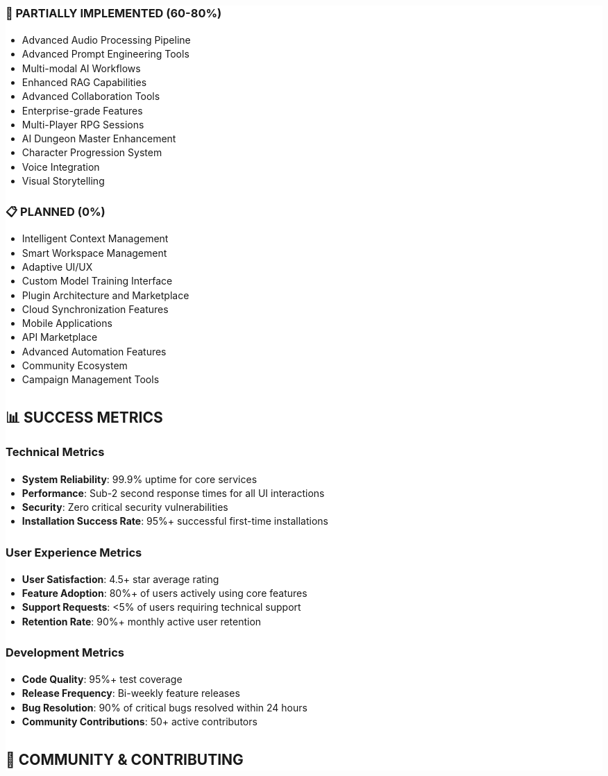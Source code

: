 ### **🔄 PARTIALLY IMPLEMENTED (60-80%)**
- Advanced Audio Processing Pipeline
- Advanced Prompt Engineering Tools
- Multi-modal AI Workflows
- Enhanced RAG Capabilities
- Advanced Collaboration Tools
- Enterprise-grade Features
- Multi-Player RPG Sessions
- AI Dungeon Master Enhancement
- Character Progression System
- Voice Integration
- Visual Storytelling

### **📋 PLANNED (0%)**
- Intelligent Context Management
- Smart Workspace Management
- Adaptive UI/UX
- Custom Model Training Interface
- Plugin Architecture and Marketplace
- Cloud Synchronization Features
- Mobile Applications
- API Marketplace
- Advanced Automation Features
- Community Ecosystem
- Campaign Management Tools

## **📊 SUCCESS METRICS**

### **Technical Metrics**
- **System Reliability**: 99.9% uptime for core services
- **Performance**: Sub-2 second response times for all UI interactions
- **Security**: Zero critical security vulnerabilities
- **Installation Success Rate**: 95%+ successful first-time installations

### **User Experience Metrics**
- **User Satisfaction**: 4.5+ star average rating
- **Feature Adoption**: 80%+ of users actively using core features
- **Support Requests**: <5% of users requiring technical support
- **Retention Rate**: 90%+ monthly active user retention

### **Development Metrics**
- **Code Quality**: 95%+ test coverage
- **Release Frequency**: Bi-weekly feature releases
- **Bug Resolution**: 90% of critical bugs resolved within 24 hours
- **Community Contributions**: 50+ active contributors

## **🤝 COMMUNITY & CONTRIBUTING**
